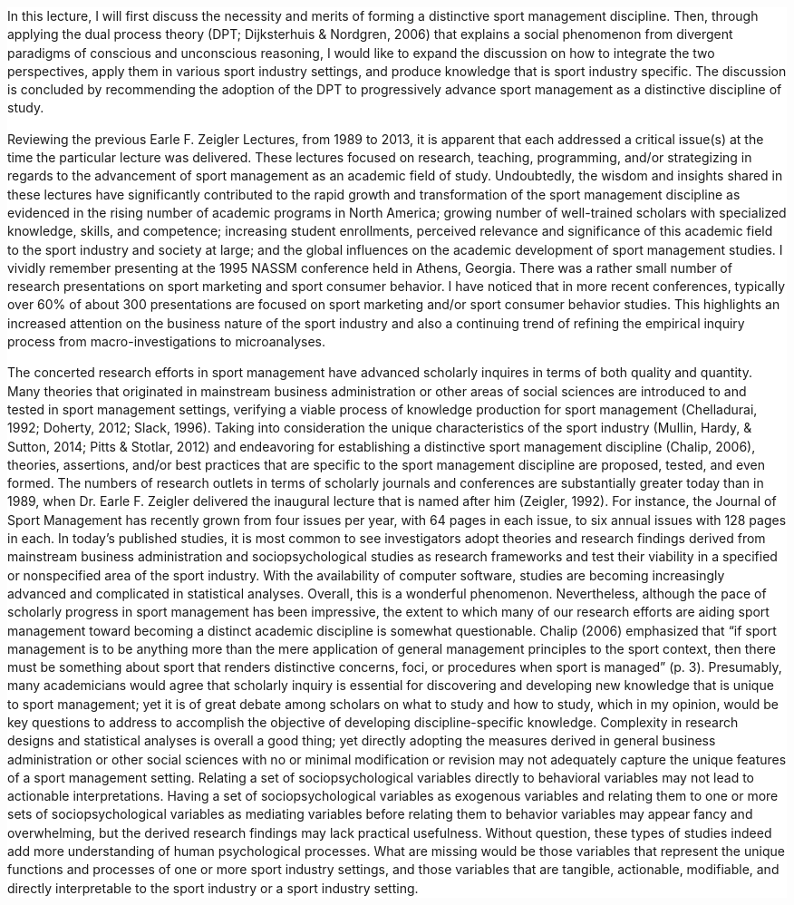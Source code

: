 In this lecture, I will first discuss the necessity and merits of forming a distinctive sport management discipline. Then, through applying the dual process theory (DPT; Dijksterhuis & Nordgren, 2006) that explains a social phenomenon from divergent paradigms of conscious and unconscious reasoning, I would like to expand the discussion on how to integrate the two perspectives, apply them in various sport industry settings, and produce knowledge that is sport industry specific. The discussion is concluded by recommending the adoption of the DPT to progressively advance sport management as a distinctive discipline of study.  

Reviewing the previous Earle F. Zeigler Lectures, from 1989 to 2013, it is apparent that each addressed a critical issue(s) at the time the particular lecture was delivered. These lectures focused on research, teaching, programming, and/or strategizing in regards to the advancement of sport management as an academic field of study. Undoubtedly, the wisdom and insights shared in these lectures have significantly contributed to the rapid growth and transformation of the sport management discipline as evidenced in the rising number of academic programs in North America; growing number of well-trained scholars with specialized knowledge, skills, and competence; increasing student enrollments, perceived relevance and significance of this academic field to the sport industry and society at large; and the global influences on the academic development of sport management studies. I vividly remember presenting at the 1995 NASSM conference held in Athens, Georgia. There was a rather small number of research presentations on sport marketing and sport consumer behavior. I have noticed that in more recent conferences, typically over $60\%$ of about 300 presentations are focused on sport marketing and/or sport consumer behavior studies. This highlights an increased attention on the business nature of the sport industry and also a continuing trend of refining the empirical inquiry process from macro-investigations to microanalyses.  

The concerted research efforts in sport management have advanced scholarly inquires in terms of both quality and quantity. Many theories that originated in mainstream business administration or other areas of social sciences are introduced to and tested in sport management settings, verifying a viable process of knowledge production for sport management (Chelladurai, 1992; Doherty, 2012; Slack, 1996). Taking into consideration the unique characteristics of the sport industry (Mullin, Hardy, & Sutton, 2014; Pitts & Stotlar, 2012) and endeavoring for establishing a distinctive sport management discipline (Chalip, 2006), theories, assertions, and/or best practices that are specific to the sport management discipline are proposed, tested, and even formed. The numbers of research outlets in terms of scholarly journals and conferences are substantially greater today than in 1989, when Dr. Earle F. Zeigler delivered the inaugural lecture that is named after him (Zeigler, 1992). For instance, the Journal of Sport Management has recently grown from four issues per year, with 64 pages in each issue, to six annual issues with 128 pages in each. In today’s published studies, it is most common to see investigators adopt theories and research findings derived from mainstream business administration and sociopsychological studies as research frameworks and test their viability in a specified or nonspecified area of the sport industry. With the availability of computer software, studies are becoming increasingly advanced and complicated in statistical analyses. Overall, this is a wonderful phenomenon. Nevertheless, although the pace of scholarly progress in sport management has been impressive, the extent to which many of our research efforts are aiding sport management toward becoming a distinct academic discipline is somewhat questionable. Chalip (2006) emphasized that “if sport management is to be anything more than the mere application of general management principles to the sport context, then there must be something about sport that renders distinctive concerns, foci, or procedures when sport is managed” (p. 3). Presumably, many academicians would agree that scholarly inquiry is essential for discovering and developing new knowledge that is unique to sport management; yet it is of great debate among scholars on what to study and how to study, which in my opinion, would be key questions to address to accomplish the objective of developing discipline-specific knowledge. Complexity in research designs and statistical analyses is overall a good thing; yet directly adopting the measures derived in general business administration or other social sciences with no or minimal modification or revision may not adequately capture the unique features of a sport management setting. Relating a set of sociopsychological variables directly to behavioral variables may not lead to actionable interpretations. Having a set of sociopsychological variables as exogenous variables and relating them to one or more sets of sociopsychological variables as mediating variables before relating them to behavior variables may appear fancy and overwhelming, but the derived research findings may lack practical usefulness. Without question, these types of studies indeed add more understanding of human psychological processes. What are missing would be those variables that represent the unique functions and processes of one or more sport industry settings, and those variables that are tangible, actionable, modifiable, and directly interpretable to the sport industry or a sport industry setting.  

